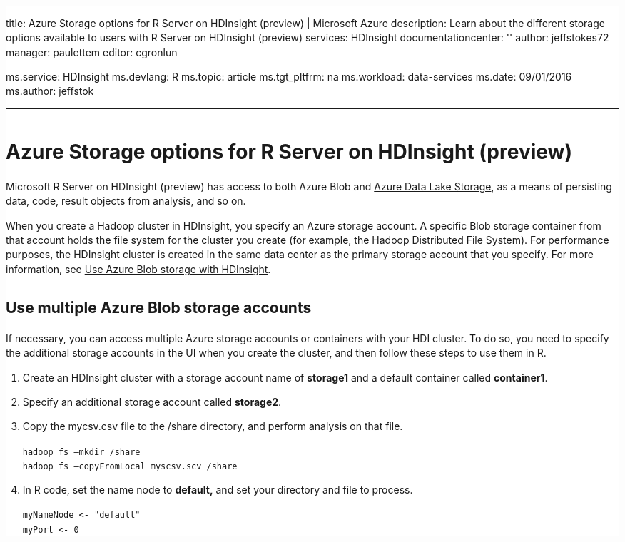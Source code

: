 
---
title: Azure Storage options for R Server on HDInsight (preview) | Microsoft Azure
description: Learn about the different storage options available to users with R Server on HDInsight (preview)
services: HDInsight
documentationcenter: ''
author: jeffstokes72
manager: paulettem
editor: cgronlun

ms.service: HDInsight
ms.devlang: R
ms.topic: article
ms.tgt_pltfrm: na
ms.workload: data-services
ms.date: 09/01/2016
ms.author: jeffstok

---
# Azure Storage options for R Server on HDInsight (preview)
Microsoft R Server on HDInsight (preview) has access to both Azure Blob and [Azure Data Lake Storage](https://azure.microsoft.com/services/data-lake-store/), as a means of persisting data, code, result objects from analysis, and so on.

When you create a Hadoop cluster in HDInsight, you specify an Azure storage account. A specific Blob storage container from that account holds the file system for the cluster you create (for example, the Hadoop Distributed File System). For performance purposes, the HDInsight cluster is created in the same data center as the primary storage account that you specify. For more information, see [Use Azure Blob storage with HDInsight](hdinsight-hadoop-use-blob-storage.md "Use Azure Blob storage with HDInsight").   

## Use multiple Azure Blob storage accounts
If necessary, you can access multiple Azure storage accounts or containers with your HDI cluster. To do so, you need to specify the additional storage accounts in the UI when you create the cluster, and then follow these steps to use them in R.  

1. Create an HDInsight cluster with a storage account name of **storage1** and a default container called **container1**.
2. Specify an additional storage account called **storage2**.  
3. Copy the mycsv.csv file to the /share directory, and perform analysis on that file.  
   
    ````
    hadoop fs –mkdir /share
    hadoop fs –copyFromLocal myscsv.scv /share  
    ````
4. In R code, set the name node to **default,** and set your directory and file to process.  
   
   ````
   myNameNode <- "default"
   myPort <- 0
   ````
   